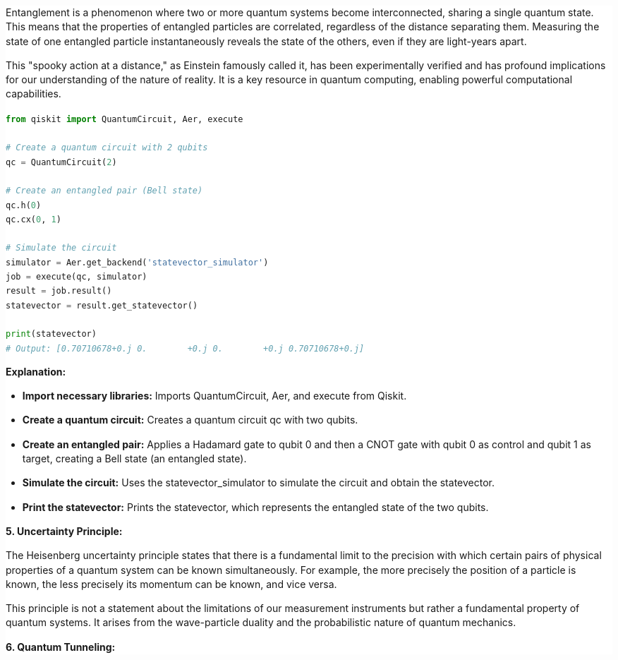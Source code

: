 Entanglement is a phenomenon where two or more quantum systems become interconnected, sharing a single quantum state. This means that the properties of entangled particles are correlated, regardless of the distance separating them. Measuring the state of one entangled particle instantaneously reveals the state of the others, even if they are light-years apart.

This "spooky action at a distance," as Einstein famously called it, has been experimentally verified and has profound implications for our understanding of the nature of reality. It is a key resource in quantum computing, enabling powerful computational capabilities.

```python
from qiskit import QuantumCircuit, Aer, execute

# Create a quantum circuit with 2 qubits
qc = QuantumCircuit(2)

# Create an entangled pair (Bell state)
qc.h(0)
qc.cx(0, 1)

# Simulate the circuit
simulator = Aer.get_backend('statevector_simulator')
job = execute(qc, simulator)
result = job.result()
statevector = result.get_statevector()

print(statevector) 
# Output: [0.70710678+0.j 0.        +0.j 0.        +0.j 0.70710678+0.j]
```

**Explanation:**

* **Import necessary libraries:** Imports QuantumCircuit, Aer, and execute from Qiskit.
    
* **Create a quantum circuit:** Creates a quantum circuit qc with two qubits.
    
* **Create an entangled pair:** Applies a Hadamard gate to qubit 0 and then a CNOT gate with qubit 0 as control and qubit 1 as target, creating a Bell state (an entangled state).
    
* **Simulate the circuit:** Uses the statevector\_simulator to simulate the circuit and obtain the statevector.
    
* **Print the statevector:** Prints the statevector, which represents the entangled state of the two qubits.
    

**5\. Uncertainty Principle:**

The Heisenberg uncertainty principle states that there is a fundamental limit to the precision with which certain pairs of physical properties of a quantum system can be known simultaneously. For example, the more precisely the position of a particle is known, the less precisely its momentum can be known, and vice versa.

This principle is not a statement about the limitations of our measurement instruments but rather a fundamental property of quantum systems. It arises from the wave-particle duality and the probabilistic nature of quantum mechanics.

**6\. Quantum Tunneling:**
